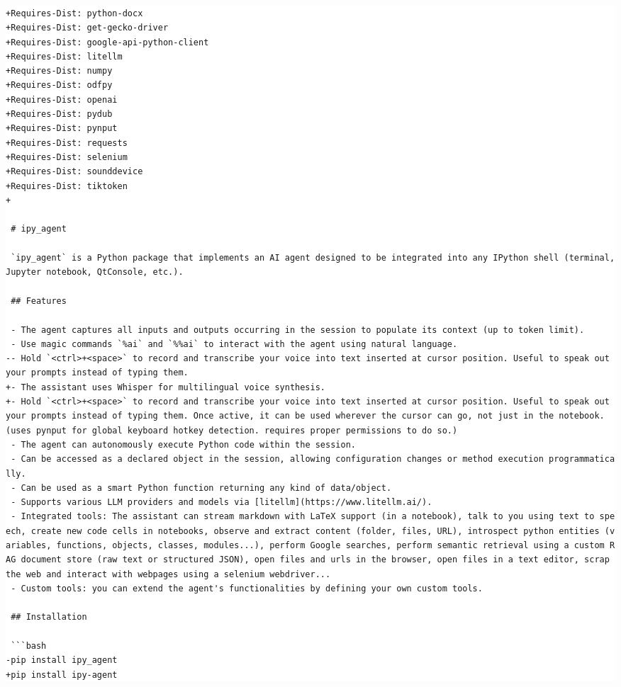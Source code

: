 ```
+Requires-Dist: python-docx
+Requires-Dist: get-gecko-driver
+Requires-Dist: google-api-python-client
+Requires-Dist: litellm
+Requires-Dist: numpy
+Requires-Dist: odfpy
+Requires-Dist: openai
+Requires-Dist: pydub
+Requires-Dist: pynput
+Requires-Dist: requests
+Requires-Dist: selenium
+Requires-Dist: sounddevice
+Requires-Dist: tiktoken
+
 
 # ipy_agent
 
 `ipy_agent` is a Python package that implements an AI agent designed to be integrated into any IPython shell (terminal, Jupyter notebook, QtConsole, etc.).
 
 ## Features
 
 - The agent captures all inputs and outputs occurring in the session to populate its context (up to token limit). 
 - Use magic commands `%ai` and `%%ai` to interact with the agent using natural language.
-- Hold `<ctrl>+<space>` to record and transcribe your voice into text inserted at cursor position. Useful to speak out your prompts instead of typing them. 
+- The assistant uses Whisper for multilingual voice synthesis.
+- Hold `<ctrl>+<space>` to record and transcribe your voice into text inserted at cursor position. Useful to speak out your prompts instead of typing them. Once active, it can be used wherever the cursor can go, not just in the notebook. (uses pynput for global keyboard hotkey detection. requires proper permissions to do so.)
 - The agent can autonomously execute Python code within the session.
 - Can be accessed as a declared object in the session, allowing configuration changes or method execution programmatically.
 - Can be used as a smart Python function returning any kind of data/object.
 - Supports various LLM providers and models via [litellm](https://www.litellm.ai/).
 - Integrated tools: The assistant can stream markdown with LaTeX support (in a notebook), talk to you using text to speech, create new code cells in notebooks, observe and extract content (folder, files, URL), introspect python entities (variables, functions, objects, classes, modules...), perform Google searches, perform semantic retrieval using a custom RAG document store (raw text or structured JSON), open files and urls in the browser, open files in a text editor, scrap the web and interact with webpages using a selenium webdriver...
 - Custom tools: you can extend the agent's functionalities by defining your own custom tools.
 
 ## Installation
 
 ```bash
-pip install ipy_agent
+pip install ipy-agent
 ```
 
